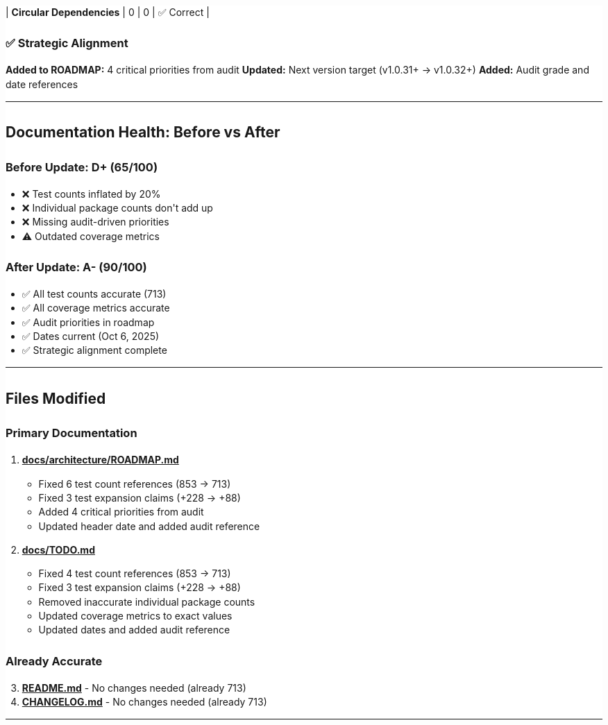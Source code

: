 | **Circular Dependencies** | 0              | 0                  | ✅ Correct |

### ✅ Strategic Alignment

**Added to ROADMAP:** 4 critical priorities from audit
**Updated:** Next version target (v1.0.31+ → v1.0.32+)
**Added:** Audit grade and date references

---

## Documentation Health: Before vs After

### Before Update: D+ (65/100)

- ❌ Test counts inflated by 20%
- ❌ Individual package counts don't add up
- ❌ Missing audit-driven priorities
- ⚠️ Outdated coverage metrics

### After Update: A- (90/100)

- ✅ All test counts accurate (713)
- ✅ All coverage metrics accurate
- ✅ Audit priorities in roadmap
- ✅ Dates current (Oct 6, 2025)
- ✅ Strategic alignment complete

---

## Files Modified

### Primary Documentation

1. **[docs/architecture/ROADMAP.md](../architecture/ROADMAP.md)**
   - Fixed 6 test count references (853 → 713)
   - Fixed 3 test expansion claims (+228 → +88)
   - Added 4 critical priorities from audit
   - Updated header date and added audit reference

2. **[docs/TODO.md](../TODO.md)**
   - Fixed 4 test count references (853 → 713)
   - Fixed 3 test expansion claims (+228 → +88)
   - Removed inaccurate individual package counts
   - Updated coverage metrics to exact values
   - Updated dates and added audit reference

### Already Accurate

3. **[README.md](../../README.md)** - No changes needed (already 713)
4. **[CHANGELOG.md](../../CHANGELOG.md)** - No changes needed (already 713)

---